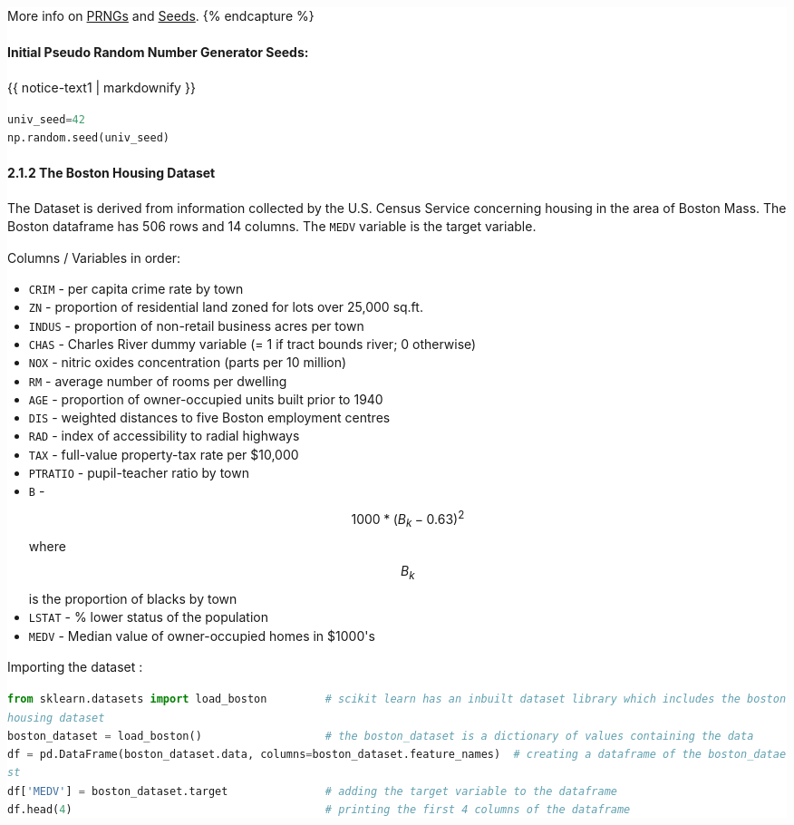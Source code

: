 More info on [PRNGs](https://www.geeksforgeeks.org/pseudo-random-number-generator-prng/) and [Seeds](https://numpy.org/doc/stable/reference/random/generator.html).
{% endcapture %}

<div class="notice--primary">
  <h4 class="no_toc">Initial Pseudo Random Number Generator Seeds:</h4>
  {{ notice-text1 | markdownify }}
</div>





```python
univ_seed=42
np.random.seed(univ_seed)
```

#### 2.1.2 **The Boston Housing Dataset**

The Dataset is derived from information collected by the U.S. Census Service concerning housing in the area of Boston Mass. The Boston dataframe has 506 rows and 14 columns. The <code>MEDV</code> variable is the target variable.

Columns / Variables in order:

- <code>CRIM</code> - per capita crime rate by town
- <code>ZN</code> - proportion of residential land zoned for lots over 25,000 sq.ft.
- <code>INDUS</code> - proportion of non-retail business acres per town
- <code>CHAS</code> - Charles River dummy variable (= 1 if tract bounds river; 0 otherwise)
- <code>NOX</code> - nitric oxides concentration (parts per 10 million)
- <code>RM</code> - average number of rooms per dwelling
- <code>AGE</code> - proportion of owner-occupied units built prior to 1940
- <code>DIS</code> - weighted distances to five Boston employment centres
- <code>RAD</code> - index of accessibility to radial highways
- <code>TAX</code> - full-value property-tax rate per \$10,000
- <code>PTRATIO</code> - pupil-teacher ratio by town
- <code>B</code> - $$1000*(B_{k} - 0.63)^{2}$$ where $$B_{k}$$ is the proportion of blacks by town
- <code>LSTAT</code> - % lower status of the population
- <code>MEDV</code> - Median value of owner-occupied homes in \$1000's



Importing the dataset :

```python
from sklearn.datasets import load_boston         # scikit learn has an inbuilt dataset library which includes the boston housing dataset
boston_dataset = load_boston()                   # the boston_dataset is a dictionary of values containing the data
df = pd.DataFrame(boston_dataset.data, columns=boston_dataset.feature_names)  # creating a dataframe of the boston_dataest
df['MEDV'] = boston_dataset.target               # adding the target variable to the dataframe
df.head(4)                                       # printing the first 4 columns of the dataframe
```

<div>
<style scoped>
    .dataframe tbody tr th:only-of-type {
        vertical-align: middle;
    }
